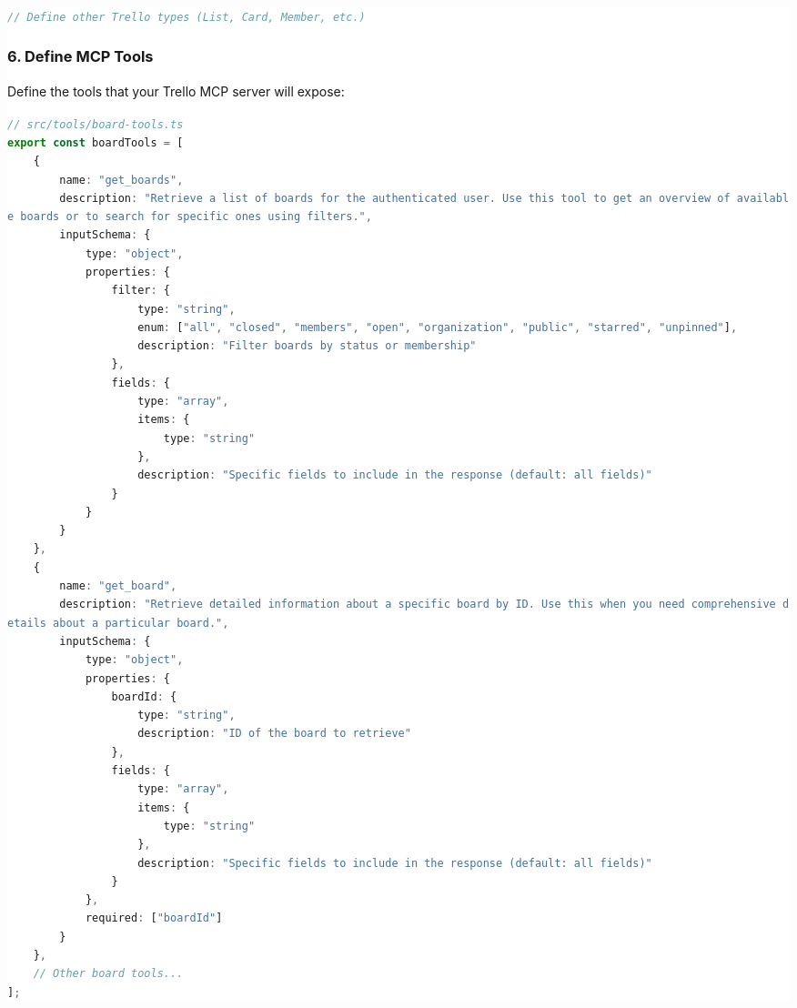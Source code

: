 ```typescript
// Define other Trello types (List, Card, Member, etc.)
```

### 6. Define MCP Tools

Define the tools that your Trello MCP server will expose:

```typescript
// src/tools/board-tools.ts
export const boardTools = [
    {
        name: "get_boards",
        description: "Retrieve a list of boards for the authenticated user. Use this tool to get an overview of available boards or to search for specific ones using filters.",
        inputSchema: {
            type: "object",
            properties: {
                filter: {
                    type: "string",
                    enum: ["all", "closed", "members", "open", "organization", "public", "starred", "unpinned"],
                    description: "Filter boards by status or membership"
                },
                fields: {
                    type: "array",
                    items: {
                        type: "string"
                    },
                    description: "Specific fields to include in the response (default: all fields)"
                }
            }
        }
    },
    {
        name: "get_board",
        description: "Retrieve detailed information about a specific board by ID. Use this when you need comprehensive details about a particular board.",
        inputSchema: {
            type: "object",
            properties: {
                boardId: {
                    type: "string",
                    description: "ID of the board to retrieve"
                },
                fields: {
                    type: "array",
                    items: {
                        type: "string"
                    },
                    description: "Specific fields to include in the response (default: all fields)"
                }
            },
            required: ["boardId"]
        }
    },
    // Other board tools...
];
```
